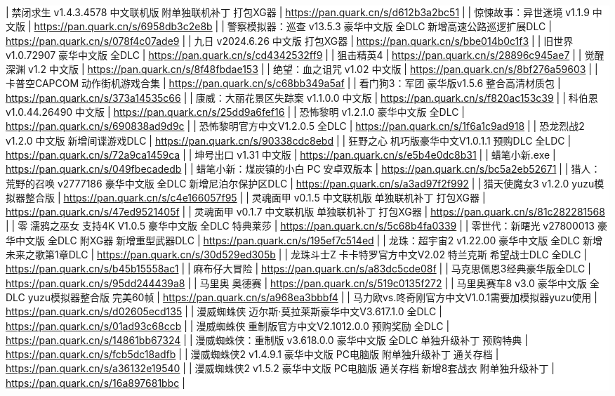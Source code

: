 | 禁闭求生 v1.4.3.4578 中文联机版 附单独联机补丁 打包XG器	| https://pan.quark.cn/s/d612b3a2bc51 |
| 惊悚故事：异世迷境 v1.1.9 中文版	| https://pan.quark.cn/s/6958db3c2e8b |
| 警察模拟器：巡查 v13.5.3 豪华中文版 全DLC 新增高速公路巡逻扩展DLC	| https://pan.quark.cn/s/078f4c07ade9 |
| 九日 v2024.6.26 中文版 打包XG器	| https://pan.quark.cn/s/bbe014b0c1f3 |
| 旧世界 v1.0.72907 豪华中文版 全DLC	| https://pan.quark.cn/s/cd4342532ff9 |
| 狙击精英4	| https://pan.quark.cn/s/28896c945ae7 |
| 觉醒深渊 v1.2 中文版	| https://pan.quark.cn/s/8f48fbdae153 |
| 绝望：血之诅咒 v1.02 中文版	| https://pan.quark.cn/s/8bf276a59603 |
| 卡普空CAPCOM 动作街机游戏合集	| https://pan.quark.cn/s/c68bb349a5af |
| 看门狗3：军团 豪华版v1.5.6 整合高清材质包	| https://pan.quark.cn/s/373a14535c66 |
| 康威：大丽花景区失踪案 v1.1.0.0 中文版	| https://pan.quark.cn/s/f820ac153c39 |
| 科伯恩 v1.0.44.26490 中文版	| https://pan.quark.cn/s/25dd9a6fef16 |
| 恐怖黎明 v1.2.1.0 豪华中文版 全DLC	| https://pan.quark.cn/s/690838ad9d9c |
| 恐怖黎明官方中文V1.2.0.5 全DLC	| https://pan.quark.cn/s/1f6a1c9ad918 |
| 恐龙烈战2 v1.2.0 中文版 新增间谍游戏DLC	| https://pan.quark.cn/s/90338cdc8ebd |
| 狂野之心 机巧版豪华中文V1.0.1.1 预购DLC 全LDC	| https://pan.quark.cn/s/72a9ca1459ca |
| 坤号出口  v1.31 中文版	| https://pan.quark.cn/s/e5b4e0dc8b31 |
| 蜡笔小新.exe	| https://pan.quark.cn/s/049fbecadedb |
| 蜡笔小新：煤炭镇的小白 PC 安卓双版本	| https://pan.quark.cn/s/bc5a2eb52671 |
| 猎人：荒野的召唤 v2777186 豪华中文版 全DLC 新增尼泊尔保护区DLC	| https://pan.quark.cn/s/a3ad97f2f992 |
| 猎天使魔女3 v1.2.0 yuzu模拟器整合版	| https://pan.quark.cn/s/c4e166057f95 |
| 灵魂面甲 v0.1.5 中文联机版 单独联机补丁 打包XG器	| https://pan.quark.cn/s/47ed9521405f |
| 灵魂面甲 v0.1.7 中文联机版 单独联机补丁 打包XG器	| https://pan.quark.cn/s/81c282281568 |
| 零 濡鸦之巫女 支持4K V1.0.5 豪华中文版 全DLC 特典莱莎	| https://pan.quark.cn/s/5c68b4fa0339 |
| 零世代：新曙光 v27800013 豪华中文版 全DLC 附XG器 新增重型武器DLC	| https://pan.quark.cn/s/195ef7c514ed |
| 龙珠：超宇宙2 v1.22.00 豪华中文版 全DLC 新增未来之歌第1章DLC	| https://pan.quark.cn/s/30d529ed305b |
| 龙珠斗士Z 卡卡特罗官方中文V2.02 特兰克斯 希望战士DLC 全DLC	| https://pan.quark.cn/s/b45b15558ac1 |
| 麻布仔大冒险	| https://pan.quark.cn/s/a83dc5cde08f |
| 马克思佩恩3经典豪华版全DLC	| https://pan.quark.cn/s/95dd244439a8 |
| 马里奥 奥德赛	| https://pan.quark.cn/s/519c0135f272 |
| 马里奥赛车8 v3.0 豪华中文版 全DLC yuzu模拟器整合版 完美60帧	| https://pan.quark.cn/s/a968ea3bbbf4 |
| 马力欧vs.咚奇刚官方中文V1.0.1需要加模拟器yuzu使用	| https://pan.quark.cn/s/d02605ecd135 |
| 漫威蜘蛛侠 迈尔斯·莫拉莱斯豪华中文V3.617.1.0 全DLC	| https://pan.quark.cn/s/01ad93c68ccb |
| 漫威蜘蛛侠 重制版官方中文V2.1012.0.0 预购奖励 全DLC	| https://pan.quark.cn/s/14861bb67324 |
| 漫威蜘蛛侠：重制版 v3.618.0.0 豪华中文版 全DLC 单独升级补丁 预购特典	| https://pan.quark.cn/s/fcb5dc18adfb |
| 漫威蜘蛛侠2 v1.4.9.1 豪华中文版 PC电脑版 附单独升级补丁 通关存档	| https://pan.quark.cn/s/a36132e19540 |
| 漫威蜘蛛侠2 v1.5.2 豪华中文版 PC电脑版 通关存档 新增8套战衣 附单独升级补丁	| https://pan.quark.cn/s/16a897681bbc |